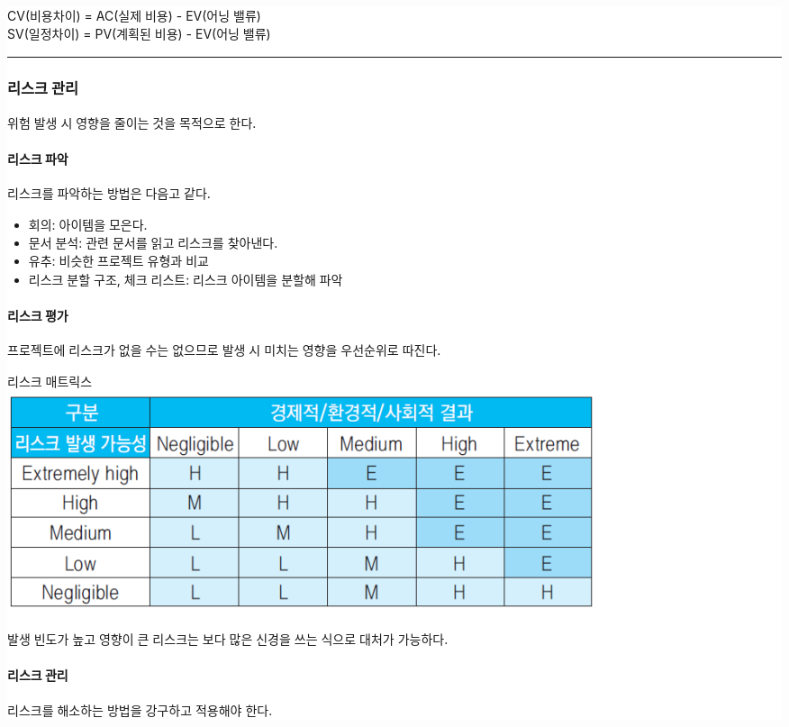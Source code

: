CV(비용차이) = AC(실제 비용) - EV(어닝 밸류)  
SV(일정차이) = PV(계획된 비용) - EV(어닝 밸류)  

***
### 리스크 관리
위험 발생 시 영향을 줄이는 것을 목적으로 한다.  

#### 리스크 파악
리스크를 파악하는 방법은 다음고 같다. 
- 회의: 아이템을 모은다.
- 문서 분석: 관련 문서를 읽고 리스크를 찾아낸다.
- 유추: 비슷한 프로젝트 유형과 비교
- 리스크 분할 구조, 체크 리스트: 리스크 아이템을 분할해 파악

#### 리스크 평가
프로젝트에 리스크가 없을 수는 없으므로 발생 시 미치는 영향을 우선순위로 따진다.  

리스크 매트릭스  
<img src="/assets/images/SE_Risk.PNG">  

발생 빈도가 높고 영향이 큰 리스크는 보다 많은 신경을 쓰는 식으로 대처가 가능하다.  

#### 리스크 관리
리스크를 해소하는 방법을 강구하고 적용해야 한다.
